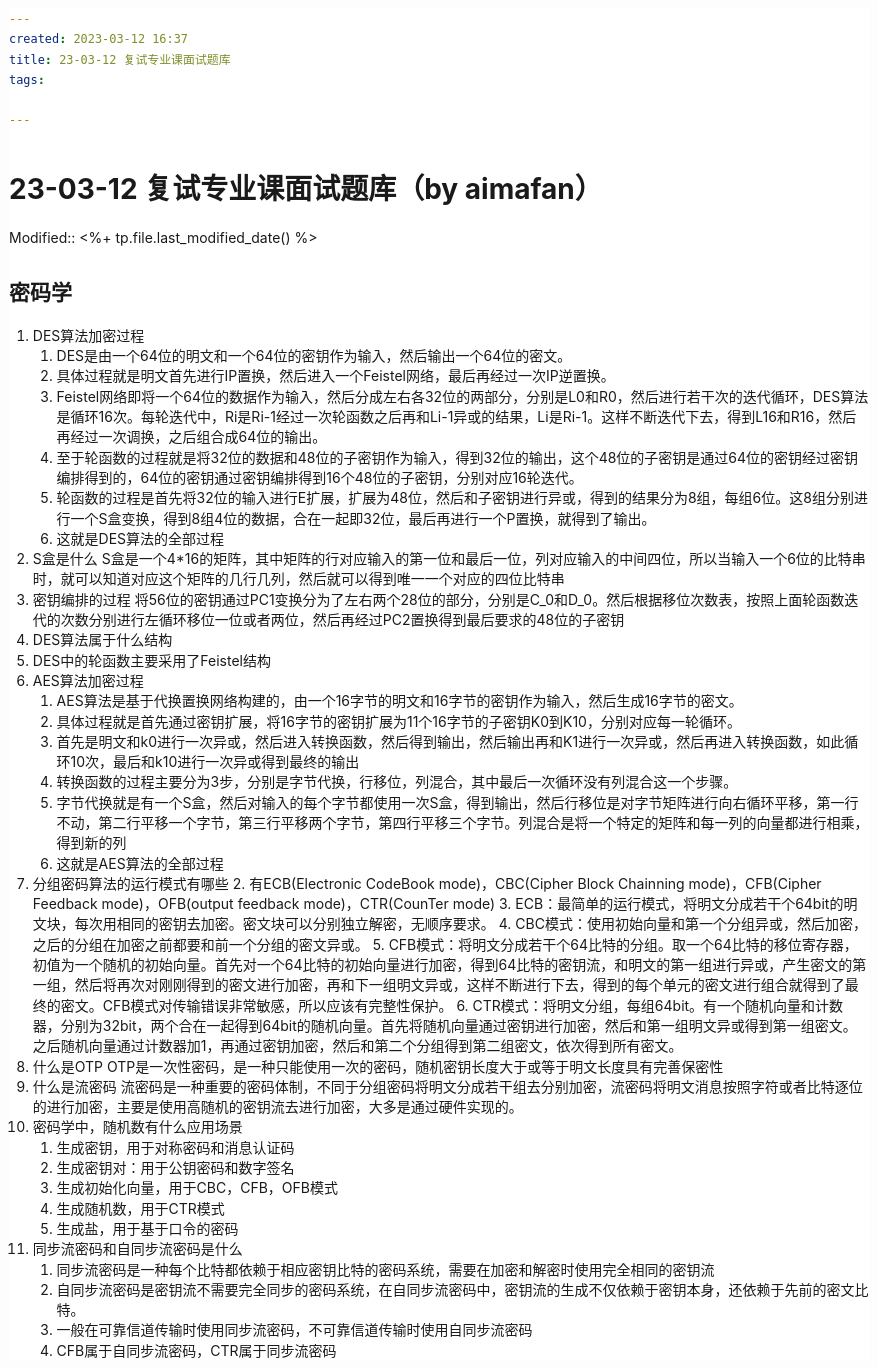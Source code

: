 ```yaml
---
created: 2023-03-12 16:37
title: 23-03-12 复试专业课面试题库
tags:

---
```

# 23-03-12 复试专业课面试题库（by aimafan）

Modified:: <%+ tp.file.last_modified_date() %>

## 密码学
1. DES算法加密过程
	1. DES是由一个64位的明文和一个64位的密钥作为输入，然后输出一个64位的密文。
	2. 具体过程就是明文首先进行IP置换，然后进入一个Feistel网络，最后再经过一次IP逆置换。
	3. Feistel网络即将一个64位的数据作为输入，然后分成左右各32位的两部分，分别是L0和R0，然后进行若干次的迭代循环，DES算法是循环16次。每轮迭代中，Ri是Ri-1经过一次轮函数之后再和Li-1异或的结果，Li是Ri-1。这样不断迭代下去，得到L16和R16，然后再经过一次调换，之后组合成64位的输出。
	4. 至于轮函数的过程就是将32位的数据和48位的子密钥作为输入，得到32位的输出，这个48位的子密钥是通过64位的密钥经过密钥编排得到的，64位的密钥通过密钥编排得到16个48位的子密钥，分别对应16轮迭代。
	5. 轮函数的过程是首先将32位的输入进行E扩展，扩展为48位，然后和子密钥进行异或，得到的结果分为8组，每组6位。这8组分别进行一个S盒变换，得到8组4位的数据，合在一起即32位，最后再进行一个P置换，就得到了输出。
	6. 这就是DES算法的全部过程
2. S盒是什么
	S盒是一个4\*16的矩阵，其中矩阵的行对应输入的第一位和最后一位，列对应输入的中间四位，所以当输入一个6位的比特串时，就可以知道对应这个矩阵的几行几列，然后就可以得到唯一一个对应的四位比特串
3. 密钥编排的过程
	将56位的密钥通过PC1变换分为了左右两个28位的部分，分别是C_0和D_0。然后根据移位次数表，按照上面轮函数迭代的次数分别进行左循环移位一位或者两位，然后再经过PC2置换得到最后要求的48位的子密钥
4. DES算法属于什么结构
5. DES中的轮函数主要采用了Feistel结构
6. AES算法加密过程
	1. AES算法是基于代换置换网络构建的，由一个16字节的明文和16字节的密钥作为输入，然后生成16字节的密文。
	2. 具体过程就是首先通过密钥扩展，将16字节的密钥扩展为11个16字节的子密钥K0到K10，分别对应每一轮循环。
	3. 首先是明文和k0进行一次异或，然后进入转换函数，然后得到输出，然后输出再和K1进行一次异或，然后再进入转换函数，如此循环10次，最后和k10进行一次异或得到最终的输出
	4. 转换函数的过程主要分为3步，分别是字节代换，行移位，列混合，其中最后一次循环没有列混合这一个步骤。
	5. 字节代换就是有一个S盒，然后对输入的每个字节都使用一次S盒，得到输出，然后行移位是对字节矩阵进行向右循环平移，第一行不动，第二行平移一个字节，第三行平移两个字节，第四行平移三个字节。列混合是将一个特定的矩阵和每一列的向量都进行相乘，得到新的列
	6. 这就是AES算法的全部过程
7. 分组密码算法的运行模式有哪些
	2. 有ECB(Electronic CodeBook mode)，CBC(Cipher Block Chainning mode)，CFB(Cipher Feedback mode)，OFB(output feedback mode)，CTR(CounTer mode)
	3. ECB：最简单的运行模式，将明文分成若干个64bit的明文块，每次用相同的密钥去加密。密文块可以分别独立解密，无顺序要求。
	4. CBC模式：使用初始向量和第一个分组异或，然后加密，之后的分组在加密之前都要和前一个分组的密文异或。
	5. CFB模式：将明文分成若干个64比特的分组。取一个64比特的移位寄存器，初值为一个随机的初始向量。首先对一个64比特的初始向量进行加密，得到64比特的密钥流，和明文的第一组进行异或，产生密文的第一组，然后将再次对刚刚得到的密文进行加密，再和下一组明文异或，这样不断进行下去，得到的每个单元的密文进行组合就得到了最终的密文。CFB模式对传输错误非常敏感，所以应该有完整性保护。
	6. CTR模式：将明文分组，每组64bit。有一个随机向量和计数器，分别为32bit，两个合在一起得到64bit的随机向量。首先将随机向量通过密钥进行加密，然后和第一组明文异或得到第一组密文。之后随机向量通过计数器加1，再通过密钥加密，然后和第二个分组得到第二组密文，依次得到所有密文。
9. 什么是OTP
OTP是一次性密码，是一种只能使用一次的密码，随机密钥长度大于或等于明文长度具有完善保密性
10. 什么是流密码
流密码是一种重要的密码体制，不同于分组密码将明文分成若干组去分别加密，流密码将明文消息按照字符或者比特逐位的进行加密，主要是使用高随机的密钥流去进行加密，大多是通过硬件实现的。
12. 密码学中，随机数有什么应用场景
	1. 生成密钥，用于对称密码和消息认证码
	2. 生成密钥对：用于公钥密码和数字签名
	3. 生成初始化向量，用于CBC，CFB，OFB模式
	4. 生成随机数，用于CTR模式
	5. 生成盐，用于基于口令的密码
13. 同步流密码和自同步流密码是什么
	1. 同步流密码是一种每个比特都依赖于相应密钥比特的密码系统，需要在加密和解密时使用完全相同的密钥流
	2. 自同步流密码是密钥流不需要完全同步的密码系统，在自同步流密码中，密钥流的生成不仅依赖于密钥本身，还依赖于先前的密文比特。
	3. 一般在可靠信道传输时使用同步流密码，不可靠信道传输时使用自同步流密码
	4. CFB属于自同步流密码，CTR属于同步流密码